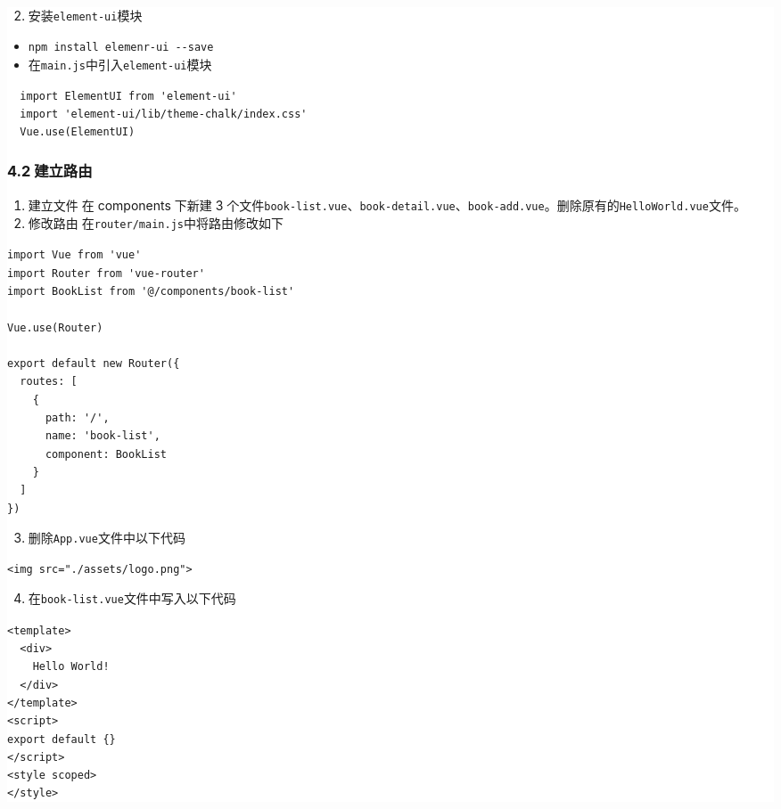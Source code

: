 2. 安装`element-ui`模块

- `npm install elemenr-ui --save`
- 在`main.js`中引入`element-ui`模块

```
  import ElementUI from 'element-ui'
  import 'element-ui/lib/theme-chalk/index.css'
  Vue.use(ElementUI)
```

### 4.2 建立路由

1. 建立文件
   在 components 下新建 3 个文件`book-list.vue`、`book-detail.vue`、`book-add.vue`。删除原有的`HelloWorld.vue`文件。
2. 修改路由
   在`router/main.js`中将路由修改如下

```
import Vue from 'vue'
import Router from 'vue-router'
import BookList from '@/components/book-list'

Vue.use(Router)

export default new Router({
  routes: [
    {
      path: '/',
      name: 'book-list',
      component: BookList
    }
  ]
})

```

3. 删除`App.vue`文件中以下代码

```
<img src="./assets/logo.png">
```

4. 在`book-list.vue`文件中写入以下代码

```
<template>
  <div>
    Hello World!
  </div>
</template>
<script>
export default {}
</script>
<style scoped>
</style>

```
